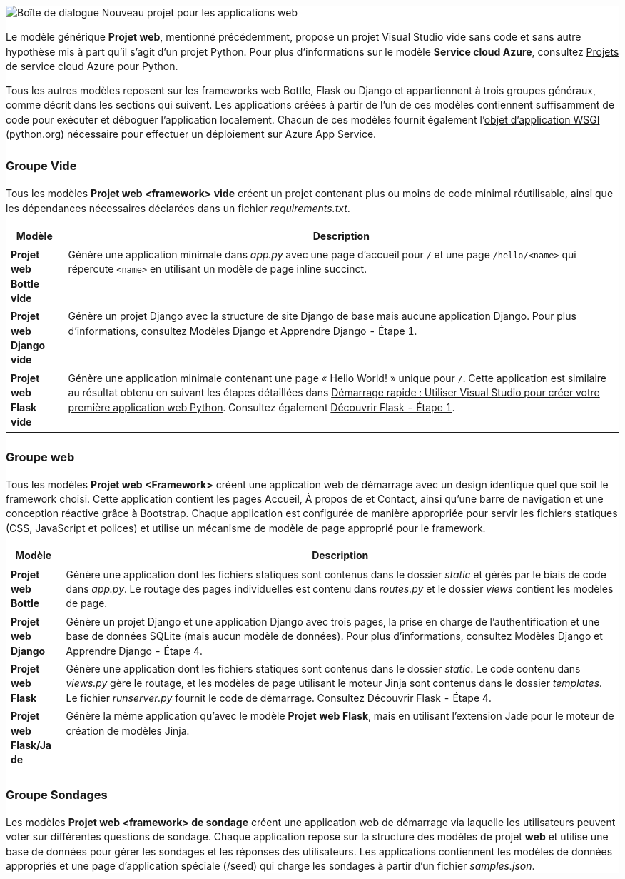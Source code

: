 ![Boîte de dialogue Nouveau projet pour les applications web](media/projects-new-project-dialog-web.png)

Le modèle générique **Projet web**, mentionné précédemment, propose un projet Visual Studio vide sans code et sans autre hypothèse mis à part qu’il s’agit d’un projet Python. Pour plus d’informations sur le modèle **Service cloud Azure**, consultez [Projets de service cloud Azure pour Python](python-azure-cloud-service-project-template.md).

Tous les autres modèles reposent sur les frameworks web Bottle, Flask ou Django et appartiennent à trois groupes généraux, comme décrit dans les sections qui suivent. Les applications créées à partir de l’un de ces modèles contiennent suffisamment de code pour exécuter et déboguer l’application localement. Chacun de ces modèles fournit également l’[objet d’application WSGI](http://www.python.org/dev/peps/pep-3333/) (python.org) nécessaire pour effectuer un [déploiement sur Azure App Service](publishing-python-web-applications-to-azure-from-visual-studio.md).

### <a name="blank-group"></a>Groupe Vide

Tous les modèles **Projet web \<framework> vide** créent un projet contenant plus ou moins de code minimal réutilisable, ainsi que les dépendances nécessaires déclarées dans un fichier *requirements.txt*.

| Modèle | Description |
| --- | --- |
| **Projet web Bottle vide** | Génère une application minimale dans *app.py* avec une page d’accueil pour `/` et une page `/hello/<name>` qui répercute `<name>` en utilisant un modèle de page inline succinct. |
| **Projet web Django vide** | Génère un projet Django avec la structure de site Django de base mais aucune application Django. Pour plus d’informations, consultez [Modèles Django](python-django-web-application-project-template.md) et [Apprendre Django - Étape 1](learn-django-in-visual-studio-step-01-project-and-solution.md). |
| **Projet web Flask vide** | Génère une application minimale contenant une page « Hello World! » unique pour `/`. Cette application est similaire au résultat obtenu en suivant les étapes détaillées dans [Démarrage rapide : Utiliser Visual Studio pour créer votre première application web Python](../ide/quickstart-python.md?context=visualstudio/python/default). Consultez également [Découvrir Flask - Étape 1](learn-flask-visual-studio-step-01-project-solution.md).

### <a name="web-group"></a>Groupe web

Tous les modèles **Projet web \<Framework>** créent une application web de démarrage avec un design identique quel que soit le framework choisi. Cette application contient les pages Accueil, À propos de et Contact, ainsi qu’une barre de navigation et une conception réactive grâce à Bootstrap. Chaque application est configurée de manière appropriée pour servir les fichiers statiques (CSS, JavaScript et polices) et utilise un mécanisme de modèle de page approprié pour le framework.

| Modèle | Description |
| --- | --- |
| **Projet web Bottle** | Génère une application dont les fichiers statiques sont contenus dans le dossier *static* et gérés par le biais de code dans *app.py*. Le routage des pages individuelles est contenu dans *routes.py* et le dossier *views* contient les modèles de page.|
| **Projet web Django** | Génère un projet Django et une application Django avec trois pages, la prise en charge de l’authentification et une base de données SQLite (mais aucun modèle de données). Pour plus d’informations, consultez [Modèles Django](python-django-web-application-project-template.md) et [Apprendre Django - Étape 4](learn-django-in-visual-studio-step-04-full-django-project-template.md). |
| **Projet web Flask** | Génère une application dont les fichiers statiques sont contenus dans le dossier *static*. Le code contenu dans *views.py* gère le routage, et les modèles de page utilisant le moteur Jinja sont contenus dans le dossier *templates*. Le fichier *runserver.py* fournit le code de démarrage. Consultez [Découvrir Flask - Étape 4](learn-flask-visual-studio-step-04-full-flask-project-template.md). |
| **Projet web Flask/Jade** | Génère la même application qu’avec le modèle **Projet web Flask**, mais en utilisant l’extension Jade pour le moteur de création de modèles Jinja. |

### <a name="polls-group"></a>Groupe Sondages

Les modèles **Projet web \<framework> de sondage** créent une application web de démarrage via laquelle les utilisateurs peuvent voter sur différentes questions de sondage. Chaque application repose sur la structure des modèles de projet **web** et utilise une base de données pour gérer les sondages et les réponses des utilisateurs. Les applications contiennent les modèles de données appropriés et une page d’application spéciale (/seed) qui charge les sondages à partir d’un fichier *samples.json*.

